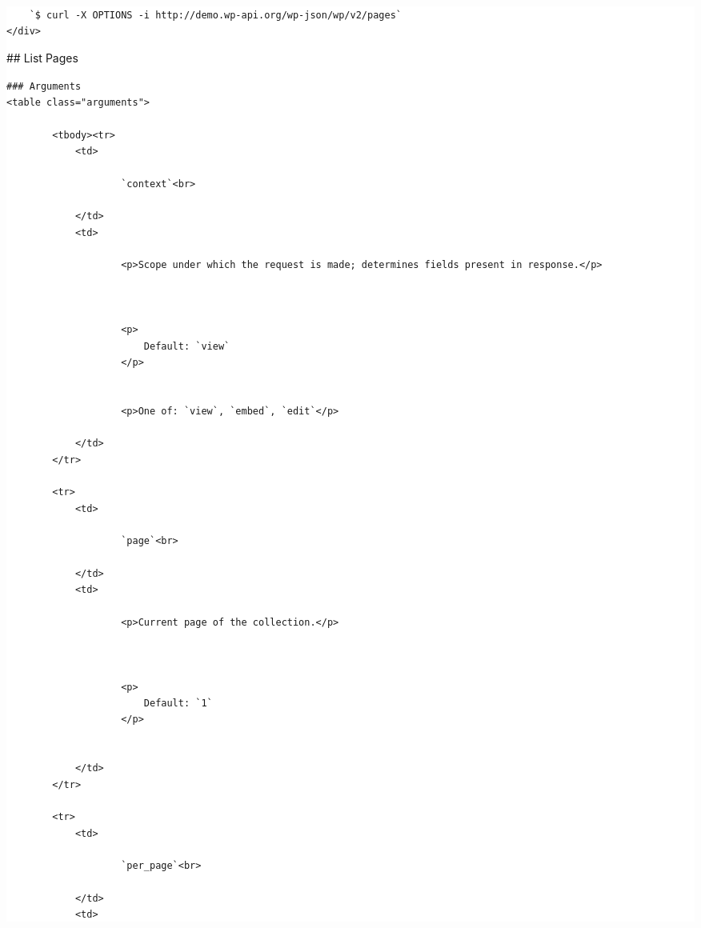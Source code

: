 		`$ curl -X OPTIONS -i http://demo.wp-api.org/wp-json/wp/v2/pages`
	</div>
</section>
<section class="route">
	<div class="primary">
		## List Pages
		
		
	### Arguments
	<table class="arguments">
		
			<tbody><tr>
				<td>
					
						`context`<br>
					
				</td>
				<td>
					
						<p>Scope under which the request is made; determines fields present in response.</p>
					
					
					
						<p>
							Default: `view`
						</p>
					
					
						<p>One of: `view`, `embed`, `edit`</p>
					
				</td>
			</tr>
		
			<tr>
				<td>
					
						`page`<br>
					
				</td>
				<td>
					
						<p>Current page of the collection.</p>
					
					
					
						<p>
							Default: `1`
						</p>
					
					
				</td>
			</tr>
		
			<tr>
				<td>
					
						`per_page`<br>
					
				</td>
				<td>
					